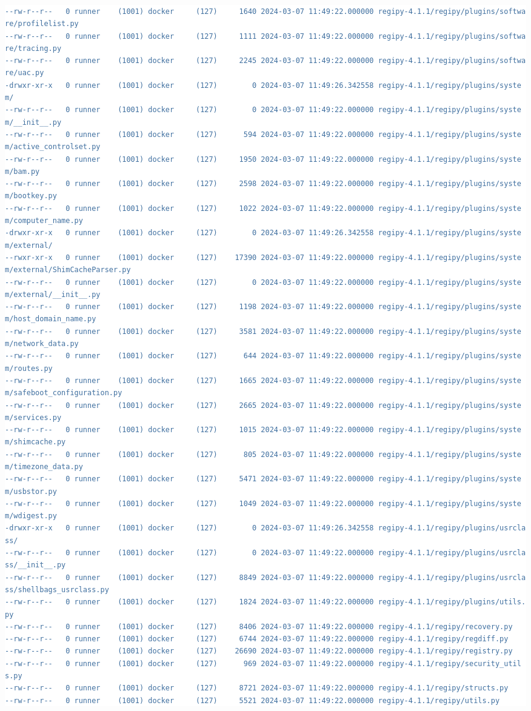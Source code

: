 ```diff
--rw-r--r--   0 runner    (1001) docker     (127)     1640 2024-03-07 11:49:22.000000 regipy-4.1.1/regipy/plugins/software/profilelist.py
--rw-r--r--   0 runner    (1001) docker     (127)     1111 2024-03-07 11:49:22.000000 regipy-4.1.1/regipy/plugins/software/tracing.py
--rw-r--r--   0 runner    (1001) docker     (127)     2245 2024-03-07 11:49:22.000000 regipy-4.1.1/regipy/plugins/software/uac.py
-drwxr-xr-x   0 runner    (1001) docker     (127)        0 2024-03-07 11:49:26.342558 regipy-4.1.1/regipy/plugins/system/
--rw-r--r--   0 runner    (1001) docker     (127)        0 2024-03-07 11:49:22.000000 regipy-4.1.1/regipy/plugins/system/__init__.py
--rw-r--r--   0 runner    (1001) docker     (127)      594 2024-03-07 11:49:22.000000 regipy-4.1.1/regipy/plugins/system/active_controlset.py
--rw-r--r--   0 runner    (1001) docker     (127)     1950 2024-03-07 11:49:22.000000 regipy-4.1.1/regipy/plugins/system/bam.py
--rw-r--r--   0 runner    (1001) docker     (127)     2598 2024-03-07 11:49:22.000000 regipy-4.1.1/regipy/plugins/system/bootkey.py
--rw-r--r--   0 runner    (1001) docker     (127)     1022 2024-03-07 11:49:22.000000 regipy-4.1.1/regipy/plugins/system/computer_name.py
-drwxr-xr-x   0 runner    (1001) docker     (127)        0 2024-03-07 11:49:26.342558 regipy-4.1.1/regipy/plugins/system/external/
--rwxr-xr-x   0 runner    (1001) docker     (127)    17390 2024-03-07 11:49:22.000000 regipy-4.1.1/regipy/plugins/system/external/ShimCacheParser.py
--rw-r--r--   0 runner    (1001) docker     (127)        0 2024-03-07 11:49:22.000000 regipy-4.1.1/regipy/plugins/system/external/__init__.py
--rw-r--r--   0 runner    (1001) docker     (127)     1198 2024-03-07 11:49:22.000000 regipy-4.1.1/regipy/plugins/system/host_domain_name.py
--rw-r--r--   0 runner    (1001) docker     (127)     3581 2024-03-07 11:49:22.000000 regipy-4.1.1/regipy/plugins/system/network_data.py
--rw-r--r--   0 runner    (1001) docker     (127)      644 2024-03-07 11:49:22.000000 regipy-4.1.1/regipy/plugins/system/routes.py
--rw-r--r--   0 runner    (1001) docker     (127)     1665 2024-03-07 11:49:22.000000 regipy-4.1.1/regipy/plugins/system/safeboot_configuration.py
--rw-r--r--   0 runner    (1001) docker     (127)     2665 2024-03-07 11:49:22.000000 regipy-4.1.1/regipy/plugins/system/services.py
--rw-r--r--   0 runner    (1001) docker     (127)     1015 2024-03-07 11:49:22.000000 regipy-4.1.1/regipy/plugins/system/shimcache.py
--rw-r--r--   0 runner    (1001) docker     (127)      805 2024-03-07 11:49:22.000000 regipy-4.1.1/regipy/plugins/system/timezone_data.py
--rw-r--r--   0 runner    (1001) docker     (127)     5471 2024-03-07 11:49:22.000000 regipy-4.1.1/regipy/plugins/system/usbstor.py
--rw-r--r--   0 runner    (1001) docker     (127)     1049 2024-03-07 11:49:22.000000 regipy-4.1.1/regipy/plugins/system/wdigest.py
-drwxr-xr-x   0 runner    (1001) docker     (127)        0 2024-03-07 11:49:26.342558 regipy-4.1.1/regipy/plugins/usrclass/
--rw-r--r--   0 runner    (1001) docker     (127)        0 2024-03-07 11:49:22.000000 regipy-4.1.1/regipy/plugins/usrclass/__init__.py
--rw-r--r--   0 runner    (1001) docker     (127)     8849 2024-03-07 11:49:22.000000 regipy-4.1.1/regipy/plugins/usrclass/shellbags_usrclass.py
--rw-r--r--   0 runner    (1001) docker     (127)     1824 2024-03-07 11:49:22.000000 regipy-4.1.1/regipy/plugins/utils.py
--rw-r--r--   0 runner    (1001) docker     (127)     8406 2024-03-07 11:49:22.000000 regipy-4.1.1/regipy/recovery.py
--rw-r--r--   0 runner    (1001) docker     (127)     6744 2024-03-07 11:49:22.000000 regipy-4.1.1/regipy/regdiff.py
--rw-r--r--   0 runner    (1001) docker     (127)    26690 2024-03-07 11:49:22.000000 regipy-4.1.1/regipy/registry.py
--rw-r--r--   0 runner    (1001) docker     (127)      969 2024-03-07 11:49:22.000000 regipy-4.1.1/regipy/security_utils.py
--rw-r--r--   0 runner    (1001) docker     (127)     8721 2024-03-07 11:49:22.000000 regipy-4.1.1/regipy/structs.py
--rw-r--r--   0 runner    (1001) docker     (127)     5521 2024-03-07 11:49:22.000000 regipy-4.1.1/regipy/utils.py
```